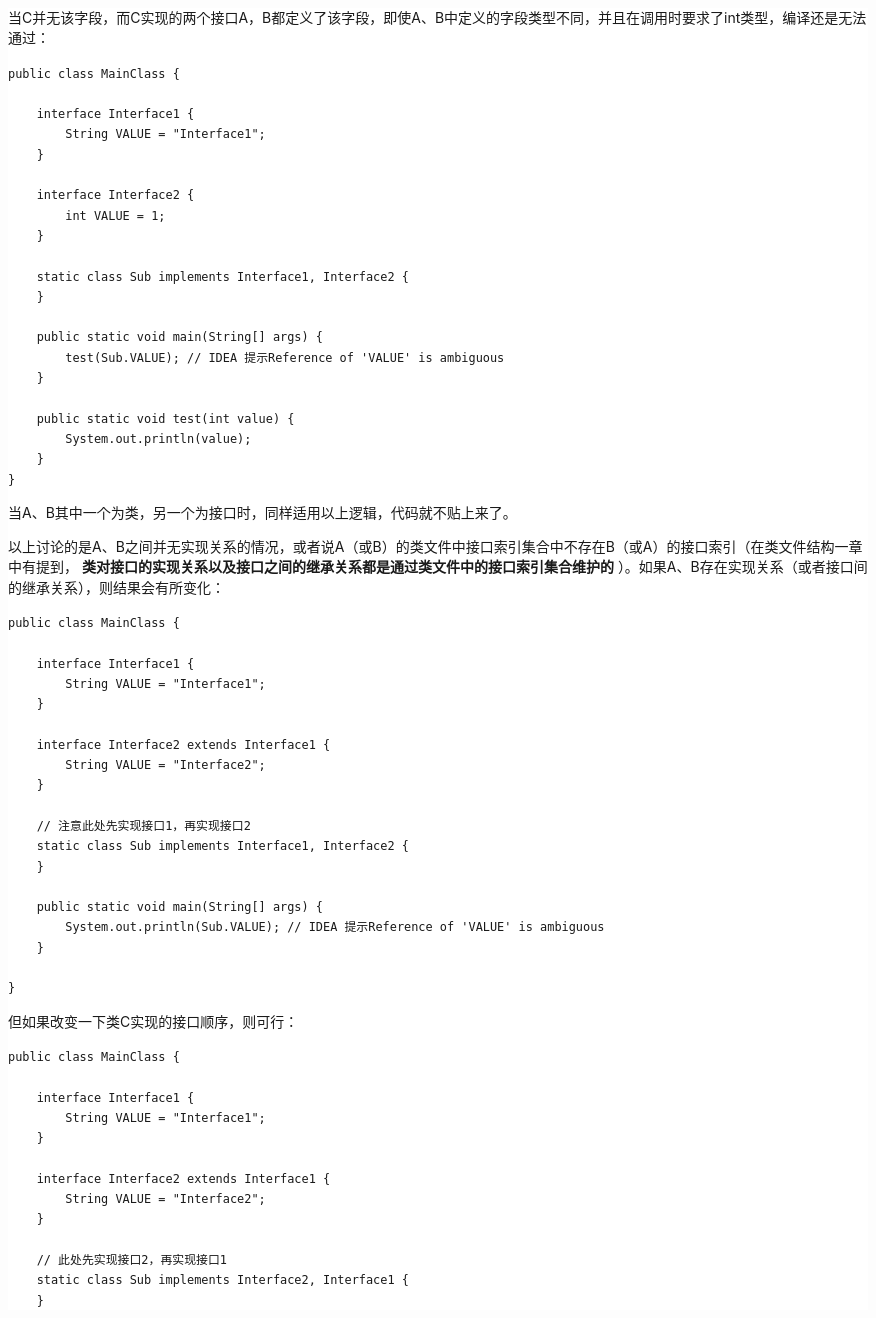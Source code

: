 当C并无该字段，而C实现的两个接口A，B都定义了该字段，即使A、B中定义的字段类型不同，并且在调用时要求了int类型，编译还是无法通过：
```
public class MainClass {

    interface Interface1 {
        String VALUE = "Interface1";
    }

    interface Interface2 {
        int VALUE = 1;
    }

    static class Sub implements Interface1, Interface2 {
    }

    public static void main(String[] args) {
        test(Sub.VALUE); // IDEA 提示Reference of 'VALUE' is ambiguous
    }

    public static void test(int value) {
        System.out.println(value);
    }
}
```

当A、B其中一个为类，另一个为接口时，同样适用以上逻辑，代码就不贴上来了。

以上讨论的是A、B之间并无实现关系的情况，或者说A（或B）的类文件中接口索引集合中不存在B（或A）的接口索引（在类文件结构一章中有提到， **类对接口的实现关系以及接口之间的继承关系都是通过类文件中的接口索引集合维护的** ）。如果A、B存在实现关系（或者接口间的继承关系），则结果会有所变化：
```
public class MainClass {

    interface Interface1 {
        String VALUE = "Interface1";
    }

    interface Interface2 extends Interface1 {
        String VALUE = "Interface2";
    }

    // 注意此处先实现接口1，再实现接口2
    static class Sub implements Interface1, Interface2 {
    }

    public static void main(String[] args) {
        System.out.println(Sub.VALUE); // IDEA 提示Reference of 'VALUE' is ambiguous
    }

}
```

但如果改变一下类C实现的接口顺序，则可行：
```
public class MainClass {

    interface Interface1 {
        String VALUE = "Interface1";
    }

    interface Interface2 extends Interface1 {
        String VALUE = "Interface2";
    }

    // 此处先实现接口2，再实现接口1
    static class Sub implements Interface2, Interface1 {
    }
```